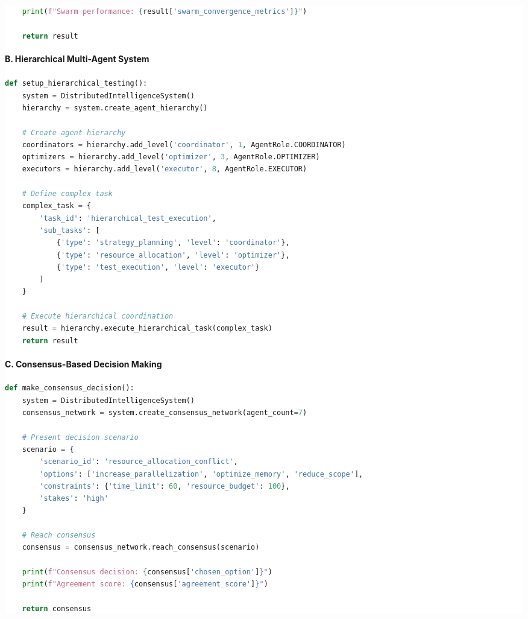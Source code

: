 ```python
    print(f"Swarm performance: {result['swarm_convergence_metrics']}")

    return result
```

#### B. Hierarchical Multi-Agent System
```python
def setup_hierarchical_testing():
    system = DistributedIntelligenceSystem()
    hierarchy = system.create_agent_hierarchy()

    # Create agent hierarchy
    coordinators = hierarchy.add_level('coordinator', 1, AgentRole.COORDINATOR)
    optimizers = hierarchy.add_level('optimizer', 3, AgentRole.OPTIMIZER)
    executors = hierarchy.add_level('executor', 8, AgentRole.EXECUTOR)

    # Define complex task
    complex_task = {
        'task_id': 'hierarchical_test_execution',
        'sub_tasks': [
            {'type': 'strategy_planning', 'level': 'coordinator'},
            {'type': 'resource_allocation', 'level': 'optimizer'},
            {'type': 'test_execution', 'level': 'executor'}
        ]
    }

    # Execute hierarchical coordination
    result = hierarchy.execute_hierarchical_task(complex_task)
    return result
```

#### C. Consensus-Based Decision Making
```python
def make_consensus_decision():
    system = DistributedIntelligenceSystem()
    consensus_network = system.create_consensus_network(agent_count=7)

    # Present decision scenario
    scenario = {
        'scenario_id': 'resource_allocation_conflict',
        'options': ['increase_parallelization', 'optimize_memory', 'reduce_scope'],
        'constraints': {'time_limit': 60, 'resource_budget': 100},
        'stakes': 'high'
    }

    # Reach consensus
    consensus = consensus_network.reach_consensus(scenario)

    print(f"Consensus decision: {consensus['chosen_option']}")
    print(f"Agreement score: {consensus['agreement_score']}")

    return consensus
```
